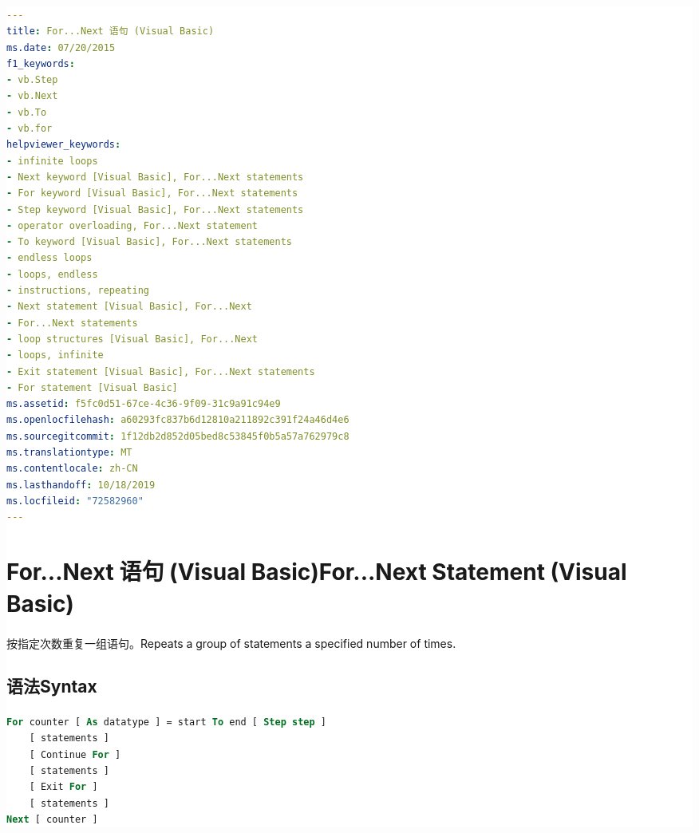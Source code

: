 ```yaml
---
title: For...Next 语句 (Visual Basic)
ms.date: 07/20/2015
f1_keywords:
- vb.Step
- vb.Next
- vb.To
- vb.for
helpviewer_keywords:
- infinite loops
- Next keyword [Visual Basic], For...Next statements
- For keyword [Visual Basic], For...Next statements
- Step keyword [Visual Basic], For...Next statements
- operator overloading, For...Next statement
- To keyword [Visual Basic], For...Next statements
- endless loops
- loops, endless
- instructions, repeating
- Next statement [Visual Basic], For...Next
- For...Next statements
- loop structures [Visual Basic], For...Next
- loops, infinite
- Exit statement [Visual Basic], For...Next statements
- For statement [Visual Basic]
ms.assetid: f5fc0d51-67ce-4c36-9f09-31c9a91c94e9
ms.openlocfilehash: a60293fc837b6d12810a211892c391f24a46d4e6
ms.sourcegitcommit: 1f12db2d852d05bed8c53845f0b5a57a762979c8
ms.translationtype: MT
ms.contentlocale: zh-CN
ms.lasthandoff: 10/18/2019
ms.locfileid: "72582960"
---
```

# <a name="fornext-statement-visual-basic"></a><span data-ttu-id="10660-102">For...Next 语句 (Visual Basic)</span><span class="sxs-lookup"><span data-stu-id="10660-102">For...Next Statement (Visual Basic)</span></span>

<span data-ttu-id="10660-103">按指定次数重复一组语句。</span><span class="sxs-lookup"><span data-stu-id="10660-103">Repeats a group of statements a specified number of times.</span></span>

## <a name="syntax"></a><span data-ttu-id="10660-104">语法</span><span class="sxs-lookup"><span data-stu-id="10660-104">Syntax</span></span>

```vb
For counter [ As datatype ] = start To end [ Step step ]
    [ statements ]
    [ Continue For ]
    [ statements ]
    [ Exit For ]
    [ statements ]
Next [ counter ]
```

